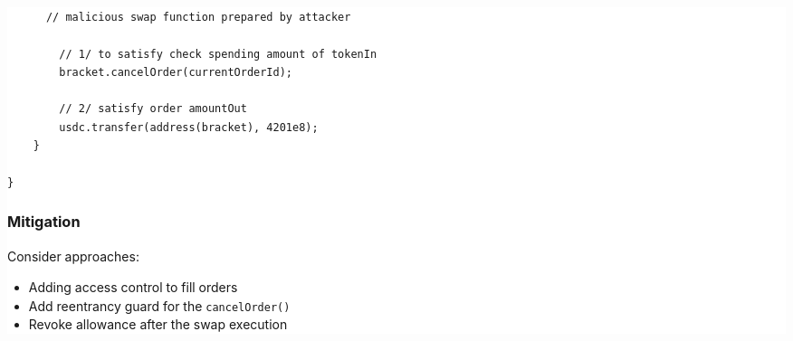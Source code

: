 ```solidity
      // malicious swap function prepared by attacker

        // 1/ to satisfy check spending amount of tokenIn
        bracket.cancelOrder(currentOrderId);

        // 2/ satisfy order amountOut
        usdc.transfer(address(bracket), 4201e8);
    }

}
```

### Mitigation

Consider approaches:
- Adding access control to fill orders
- Add reentrancy guard for the `cancelOrder()`
- Revoke allowance after the swap execution